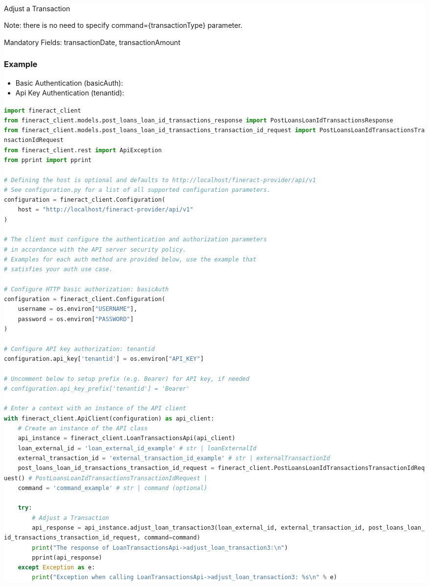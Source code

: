Adjust a Transaction

Note: there is no need to specify command={transactionType} parameter.

Mandatory Fields: transactionDate, transactionAmount

### Example

* Basic Authentication (basicAuth):
* Api Key Authentication (tenantid):

```python
import fineract_client
from fineract_client.models.post_loans_loan_id_transactions_response import PostLoansLoanIdTransactionsResponse
from fineract_client.models.post_loans_loan_id_transactions_transaction_id_request import PostLoansLoanIdTransactionsTransactionIdRequest
from fineract_client.rest import ApiException
from pprint import pprint

# Defining the host is optional and defaults to http://localhost/fineract-provider/api/v1
# See configuration.py for a list of all supported configuration parameters.
configuration = fineract_client.Configuration(
    host = "http://localhost/fineract-provider/api/v1"
)

# The client must configure the authentication and authorization parameters
# in accordance with the API server security policy.
# Examples for each auth method are provided below, use the example that
# satisfies your auth use case.

# Configure HTTP basic authorization: basicAuth
configuration = fineract_client.Configuration(
    username = os.environ["USERNAME"],
    password = os.environ["PASSWORD"]
)

# Configure API key authorization: tenantid
configuration.api_key['tenantid'] = os.environ["API_KEY"]

# Uncomment below to setup prefix (e.g. Bearer) for API key, if needed
# configuration.api_key_prefix['tenantid'] = 'Bearer'

# Enter a context with an instance of the API client
with fineract_client.ApiClient(configuration) as api_client:
    # Create an instance of the API class
    api_instance = fineract_client.LoanTransactionsApi(api_client)
    loan_external_id = 'loan_external_id_example' # str | loanExternalId
    external_transaction_id = 'external_transaction_id_example' # str | externalTransactionId
    post_loans_loan_id_transactions_transaction_id_request = fineract_client.PostLoansLoanIdTransactionsTransactionIdRequest() # PostLoansLoanIdTransactionsTransactionIdRequest | 
    command = 'command_example' # str | command (optional)

    try:
        # Adjust a Transaction
        api_response = api_instance.adjust_loan_transaction3(loan_external_id, external_transaction_id, post_loans_loan_id_transactions_transaction_id_request, command=command)
        print("The response of LoanTransactionsApi->adjust_loan_transaction3:\n")
        pprint(api_response)
    except Exception as e:
        print("Exception when calling LoanTransactionsApi->adjust_loan_transaction3: %s\n" % e)
```
